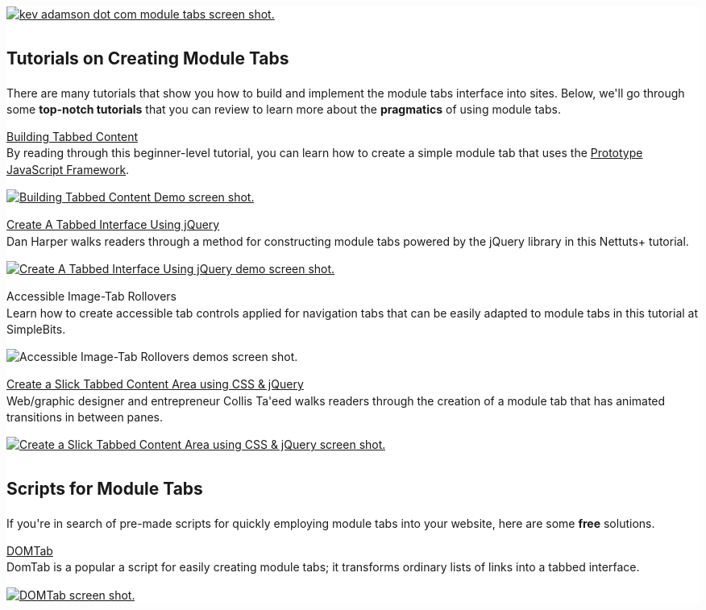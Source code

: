 [![kev adamson dot com module tabs screen shot.](https://archive.smashing.media/assets/344dbf88-fdf9-42bb-adb4-46f01eedd629/ff2325e0-8102-46ec-baf7-fa319f841e58/kevin-adamson.gif)](https://www.kevadamson.com/)

## Tutorials on Creating Module Tabs

There are many tutorials that show you how to build and implement the module tabs interface into sites. Below, we'll go through some **top-notch tutorials** that you can review to learn more about the **pragmatics** of using module tabs.

[Building Tabbed Content](https://www.ajaxlessons.com/2006/02/18/ajax-workshop-2-building-tabbed-content/)  
By reading through this beginner-level tutorial, you can learn how to create a simple module tab that uses the [Prototype JavaScript Framework](https://www.prototypejs.org/).

[![Building Tabbed Content Demo screen shot.](https://archive.smashing.media/assets/344dbf88-fdf9-42bb-adb4-46f01eedd629/b620f142-0396-41c8-a8af-b757c4fd6ab4/building-ajax-tab.gif)](https://www.ajaxlessons.com/2006/02/18/ajax-workshop-2-building-tabbed-content/)

[Create A Tabbed Interface Using jQuery](https://net.tutsplus.com/tutorials/javascript-ajax/create-a-tabbed-interface-using-jquery/)  
Dan Harper walks readers through a method for constructing module tabs powered by the jQuery library in this Nettuts+ tutorial.

[![Create A Tabbed Interface Using jQuery demo screen shot.](https://archive.smashing.media/assets/344dbf88-fdf9-42bb-adb4-46f01eedd629/dc8a5ab1-6d26-4517-8c48-6f3a84bd411d/jquery-ui-tabs.gif)](https://net.tutsplus.com/tutorials/javascript-ajax/create-a-tabbed-interface-using-jquery/)

Accessible Image-Tab Rollovers  
Learn how to create accessible tab controls applied for navigation tabs that can be easily adapted to module tabs in this tutorial at SimpleBits.

![Accessible Image-Tab Rollovers demos screen shot.](https://archive.smashing.media/assets/344dbf88-fdf9-42bb-adb4-46f01eedd629/cf3a80b0-3f49-4b6c-a77d-8cc217a220ad/simple-bits-accessible.gif)

[Create a Slick Tabbed Content Area using CSS & jQuery](https://nettuts.com/html-css-techniques/how-to-create-a-slick-tabbed-content-area/)  
Web/graphic designer and entrepreneur Collis Ta'eed walks readers through the creation of a module tab that has animated transitions in between panes.

[![Create a Slick Tabbed Content Area using CSS & jQuery screen shot.](https://archive.smashing.media/assets/344dbf88-fdf9-42bb-adb4-46f01eedd629/f10091a2-5713-4373-9e9a-ed0760acc82c/collis-tabs.gif)](https://nettuts.com/html-css-techniques/how-to-create-a-slick-tabbed-content-area/)

## Scripts for Module Tabs

If you're in search of pre-made scripts for quickly employing module tabs into your website, here are some **free** solutions.

[DOMTab](https://www.onlinetools.org/tools/domtabdata/)  
DomTab is a popular a script for easily creating module tabs; it transforms ordinary lists of links into a tabbed interface.

[![DOMTab screen shot.](https://archive.smashing.media/assets/344dbf88-fdf9-42bb-adb4-46f01eedd629/b4ebb0e0-7f4f-4c8c-8327-8baf7c6442f5/domtabs.gif)](https://www.onlinetools.org/tools/domtabdata/)

